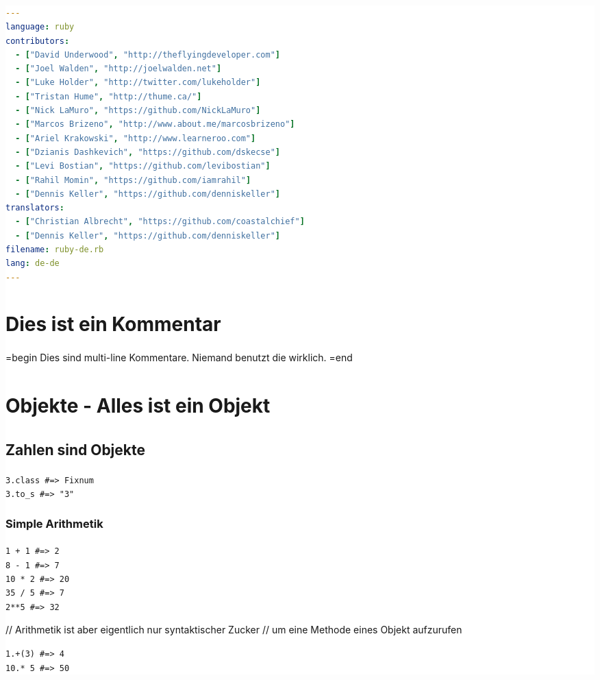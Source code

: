 ```yaml
---
language: ruby
contributors:
  - ["David Underwood", "http://theflyingdeveloper.com"]
  - ["Joel Walden", "http://joelwalden.net"]
  - ["Luke Holder", "http://twitter.com/lukeholder"]
  - ["Tristan Hume", "http://thume.ca/"]
  - ["Nick LaMuro", "https://github.com/NickLaMuro"]
  - ["Marcos Brizeno", "http://www.about.me/marcosbrizeno"]
  - ["Ariel Krakowski", "http://www.learneroo.com"]
  - ["Dzianis Dashkevich", "https://github.com/dskecse"]
  - ["Levi Bostian", "https://github.com/levibostian"]
  - ["Rahil Momin", "https://github.com/iamrahil"]
  - ["Dennis Keller", "https://github.com/denniskeller"]
translators:
  - ["Christian Albrecht", "https://github.com/coastalchief"]
  - ["Dennis Keller", "https://github.com/denniskeller"]
filename: ruby-de.rb
lang: de-de
---
```


# Dies ist ein Kommentar

=begin
Dies sind multi-line
Kommentare. Niemand benutzt
die wirklich.
=end

# Objekte - Alles ist ein Objekt

## Zahlen sind Objekte
```
3.class #=> Fixnum
3.to_s #=> "3"
```

### Simple Arithmetik
```
1 + 1 #=> 2
8 - 1 #=> 7
10 * 2 #=> 20
35 / 5 #=> 7
2**5 #=> 32
```

// Arithmetik ist aber eigentlich nur syntaktischer Zucker
// um eine Methode eines Objekt aufzurufen
```
1.+(3) #=> 4
10.* 5 #=> 50
```
